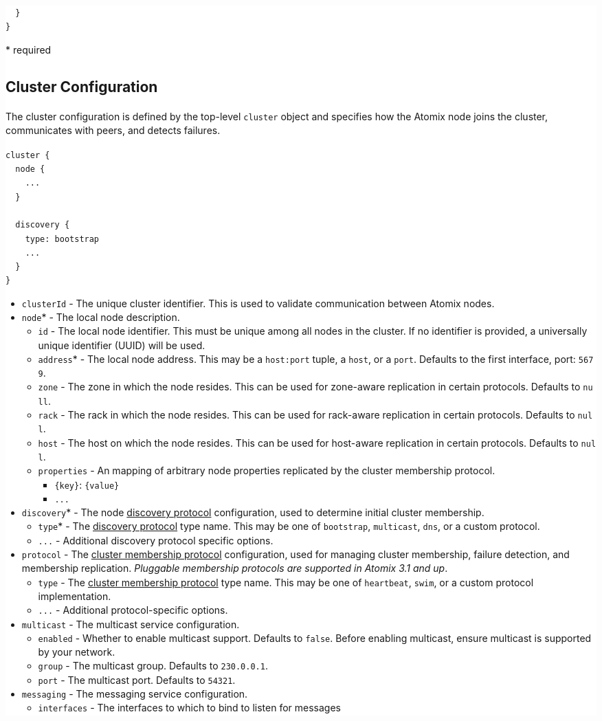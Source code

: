 ```
  }
}
```

\* required

## Cluster Configuration

The cluster configuration is defined by the top-level `cluster` object and
specifies how the Atomix node joins the cluster, communicates with peers,
and detects failures.

```
cluster {
  node {
    ...
  }

  discovery {
    type: bootstrap
    ...
  }
}
```

* `clusterId` - The unique cluster identifier. This is used to validate
  communication between Atomix nodes.
* `node`* - The local node description.
  * `id` - The local node identifier. This must be unique among all nodes
  in the cluster. If no identifier is provided, a universally unique
  identifier (UUID) will be used.
  * `address`* - The local node address. This may be a `host:port` tuple,
  a `host`, or a `port`. Defaults to the first interface, port: `5679`.
  * `zone` - The zone in which the node resides. This can be used for
  zone-aware replication in certain protocols. Defaults to `null`.
  * `rack` - The rack in which the node resides. This can be used for
  rack-aware replication in certain protocols. Defaults to `null`.
  * `host` - The host on which the node resides. This can be used for
  host-aware replication in certain protocols. Defaults to `null`.
  * `properties` - An mapping of arbitrary node properties replicated
  by the cluster membership protocol.
    * `{key}`: `{value}`
    * `...`
* `discovery`* - The node [discovery protocol](#cluster-discovery-protocols)
configuration, used to determine initial cluster membership.
  * `type`* - The [discovery protocol](#cluster-discovery-protocols) type
  name. This may be one of `bootstrap`, `multicast`, `dns`, or a custom
  protocol.
  * `...` - Additional discovery protocol specific options.
* `protocol` - The [cluster membership protocol](#cluster-membership-protocols)
configuration, used for managing cluster membership, failure detection,
and membership replication. *Pluggable membership protocols are supported
in Atomix 3.1 and up*.
  * `type` - The [cluster membership protocol](#cluster-membership-protocols)
  type name. This may be one of `heartbeat`, `swim`, or a custom protocol
  implementation.
  * `...` - Additional protocol-specific options.
* `multicast` - The multicast service configuration.
  * `enabled` - Whether to enable multicast support. Defaults to `false`.
  Before enabling multicast, ensure multicast is supported by your network.
  * `group` - The multicast group. Defaults to `230.0.0.1`.
  * `port` - The multicast port. Defaults to `54321`.
* `messaging` - The messaging service configuration.
  * `interfaces` - The interfaces to which to bind to listen for messages
